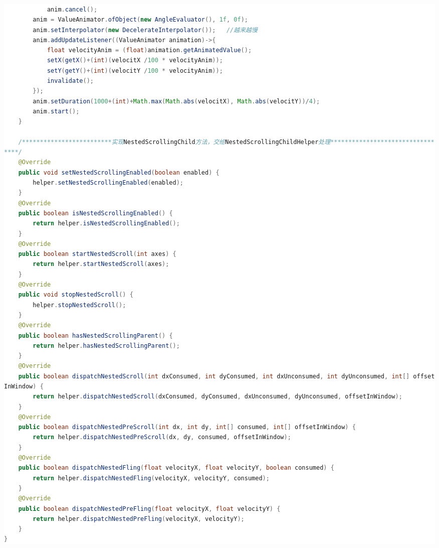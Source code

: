 ```Java
            anim.cancel();
        anim = ValueAnimator.ofObject(new AngleEvaluator(), 1f, 0f);
        anim.setInterpolator(new DecelerateInterpolator());   //越来越慢
        anim.addUpdateListener((ValueAnimator animation)->{
            float velocityAnim = (float)animation.getAnimatedValue();
            setX(getX()+(int)(velocitX /100 * velocityAnim));
            setY(getY()+(int)(velocitY /100 * velocityAnim));
            invalidate();
        });
        anim.setDuration(1000+(int)+Math.max(Math.abs(velocitX), Math.abs(velocitY))/4);
        anim.start();
    }

    /*************************实现NestedScrollingChild方法，交给NestedScrollingChildHelper处理*********************************/
    @Override
    public void setNestedScrollingEnabled(boolean enabled) {
        helper.setNestedScrollingEnabled(enabled);
    }
    @Override
    public boolean isNestedScrollingEnabled() {
        return helper.isNestedScrollingEnabled();
    }
    @Override
    public boolean startNestedScroll(int axes) {
        return helper.startNestedScroll(axes);
    }
    @Override
    public void stopNestedScroll() {
        helper.stopNestedScroll();
    }
    @Override
    public boolean hasNestedScrollingParent() {
        return helper.hasNestedScrollingParent();
    }
    @Override
    public boolean dispatchNestedScroll(int dxConsumed, int dyConsumed, int dxUnconsumed, int dyUnconsumed, int[] offsetInWindow) {
        return helper.dispatchNestedScroll(dxConsumed, dyConsumed, dxUnconsumed, dyUnconsumed, offsetInWindow);
    }
    @Override
    public boolean dispatchNestedPreScroll(int dx, int dy, int[] consumed, int[] offsetInWindow) {
        return helper.dispatchNestedPreScroll(dx, dy, consumed, offsetInWindow);
    }
    @Override
    public boolean dispatchNestedFling(float velocityX, float velocityY, boolean consumed) {
        return helper.dispatchNestedFling(velocityX, velocityY, consumed);
    }
    @Override
    public boolean dispatchNestedPreFling(float velocityX, float velocityY) {
        return helper.dispatchNestedPreFling(velocityX, velocityY);
    }
}
```
